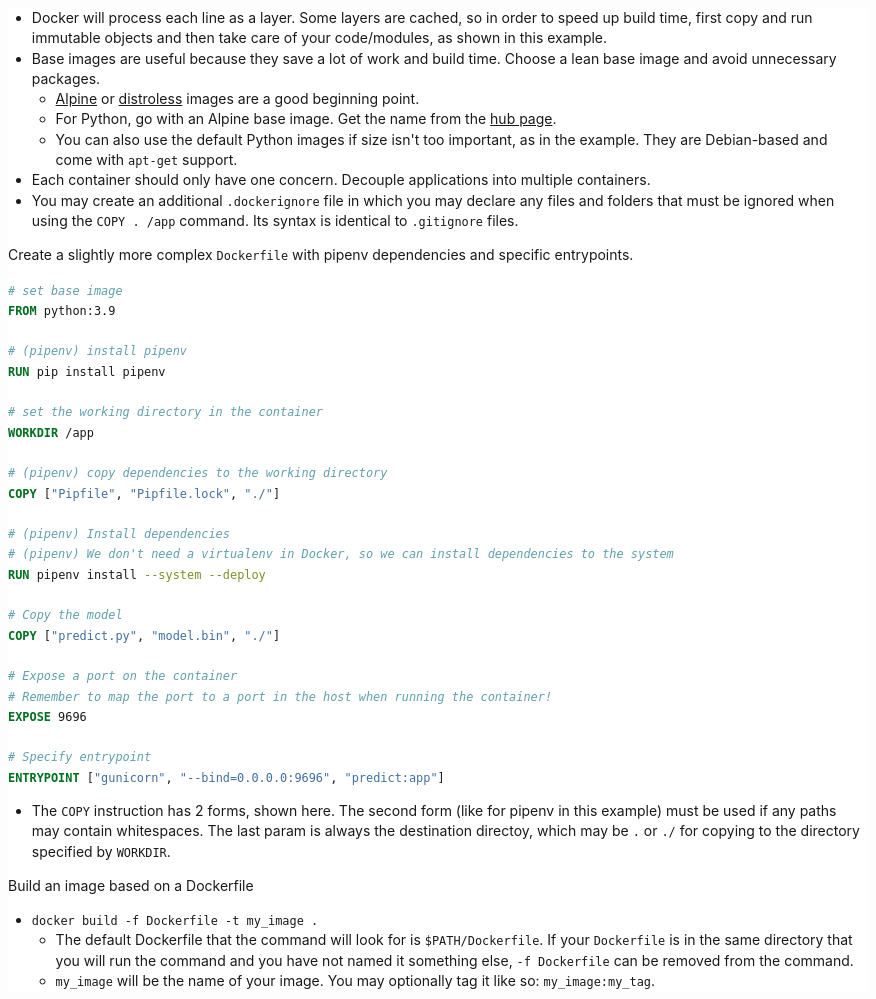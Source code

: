 * Docker will process each line as a layer. Some layers are cached, so in order to speed up build time, first copy and run immutable objects and then take care of your code/modules, as shown in this example.
* Base images are useful because they save a lot of work and build time. Choose a lean base image and avoid unnecessary packages.
    * [Alpine](https://hub.docker.com/_/alpine) or [distroless](https://github.com/GoogleContainerTools/distroless) images are a good beginning point.
    * For Python, go with an Alpine base image. Get the name from the [hub page](https://hub.docker.com/_/python).
    * You can also use the default Python images if size isn't too important, as in the example. They are Debian-based and come with `apt-get` support.
* Each container should only have one concern. Decouple applications into multiple containers.
* You may create an additional `.dockerignore` file in which you may declare any files and folders that must be ignored when using the `COPY . /app` command. Its syntax is identical to `.gitignore` files.

Create a slightly more complex `Dockerfile` with pipenv dependencies and specific entrypoints.

```Dockerfile
# set base image
FROM python:3.9

# (pipenv) install pipenv
RUN pip install pipenv

# set the working directory in the container
WORKDIR /app

# (pipenv) copy dependencies to the working directory
COPY ["Pipfile", "Pipfile.lock", "./"]

# (pipenv) Install dependencies
# (pipenv) We don't need a virtualenv in Docker, so we can install dependencies to the system
RUN pipenv install --system --deploy

# Copy the model
COPY ["predict.py", "model.bin", "./"]

# Expose a port on the container
# Remember to map the port to a port in the host when running the container!
EXPOSE 9696

# Specify entrypoint
ENTRYPOINT ["gunicorn", "--bind=0.0.0.0:9696", "predict:app"]
```

* The `COPY` instruction has 2 forms, shown here. The second form (like for pipenv in this example) must be used if any paths may contain whitespaces. The last param is always the destination directoy, which may be `.` or `./` for copying to the directory specified by `WORKDIR`.

Build an image based on a Dockerfile

* `docker build -f Dockerfile -t my_image .`
    * The default Dockerfile that the command will look for is `$PATH/Dockerfile`. If your `Dockerfile` is in the same directory that you will run the command and you have not named it something else, `-f Dockerfile` can be removed from the command.
    * `my_image` will be the name of your image. You may optionally tag it like so: `my_image:my_tag`.
